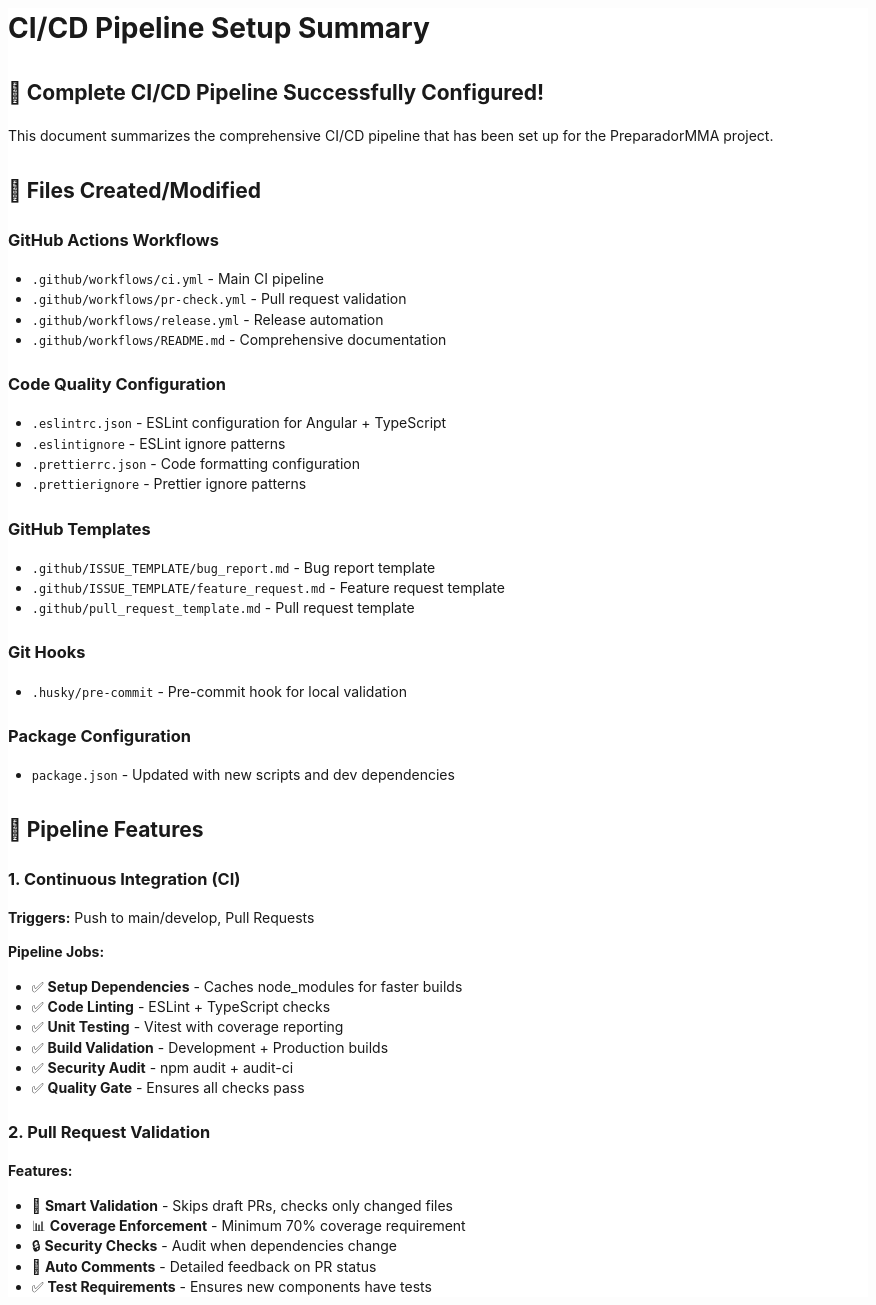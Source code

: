 # CI/CD Pipeline Setup Summary

## 🎉 Complete CI/CD Pipeline Successfully Configured!

This document summarizes the comprehensive CI/CD pipeline that has been set up for the PreparadorMMA project.

## 📁 Files Created/Modified

### GitHub Actions Workflows
- `.github/workflows/ci.yml` - Main CI pipeline
- `.github/workflows/pr-check.yml` - Pull request validation
- `.github/workflows/release.yml` - Release automation
- `.github/workflows/README.md` - Comprehensive documentation

### Code Quality Configuration
- `.eslintrc.json` - ESLint configuration for Angular + TypeScript
- `.eslintignore` - ESLint ignore patterns
- `.prettierrc.json` - Code formatting configuration
- `.prettierignore` - Prettier ignore patterns

### GitHub Templates
- `.github/ISSUE_TEMPLATE/bug_report.md` - Bug report template
- `.github/ISSUE_TEMPLATE/feature_request.md` - Feature request template
- `.github/pull_request_template.md` - Pull request template

### Git Hooks
- `.husky/pre-commit` - Pre-commit hook for local validation

### Package Configuration
- `package.json` - Updated with new scripts and dev dependencies

## 🚀 Pipeline Features

### 1. Continuous Integration (CI)
**Triggers:** Push to main/develop, Pull Requests

**Pipeline Jobs:**
- ✅ **Setup Dependencies** - Caches node_modules for faster builds
- ✅ **Code Linting** - ESLint + TypeScript checks
- ✅ **Unit Testing** - Vitest with coverage reporting  
- ✅ **Build Validation** - Development + Production builds
- ✅ **Security Audit** - npm audit + audit-ci
- ✅ **Quality Gate** - Ensures all checks pass

### 2. Pull Request Validation
**Features:**
- 🎯 **Smart Validation** - Skips draft PRs, checks only changed files
- 📊 **Coverage Enforcement** - Minimum 70% coverage requirement
- 🔒 **Security Checks** - Audit when dependencies change
- 💬 **Auto Comments** - Detailed feedback on PR status
- ✅ **Test Requirements** - Ensures new components have tests
